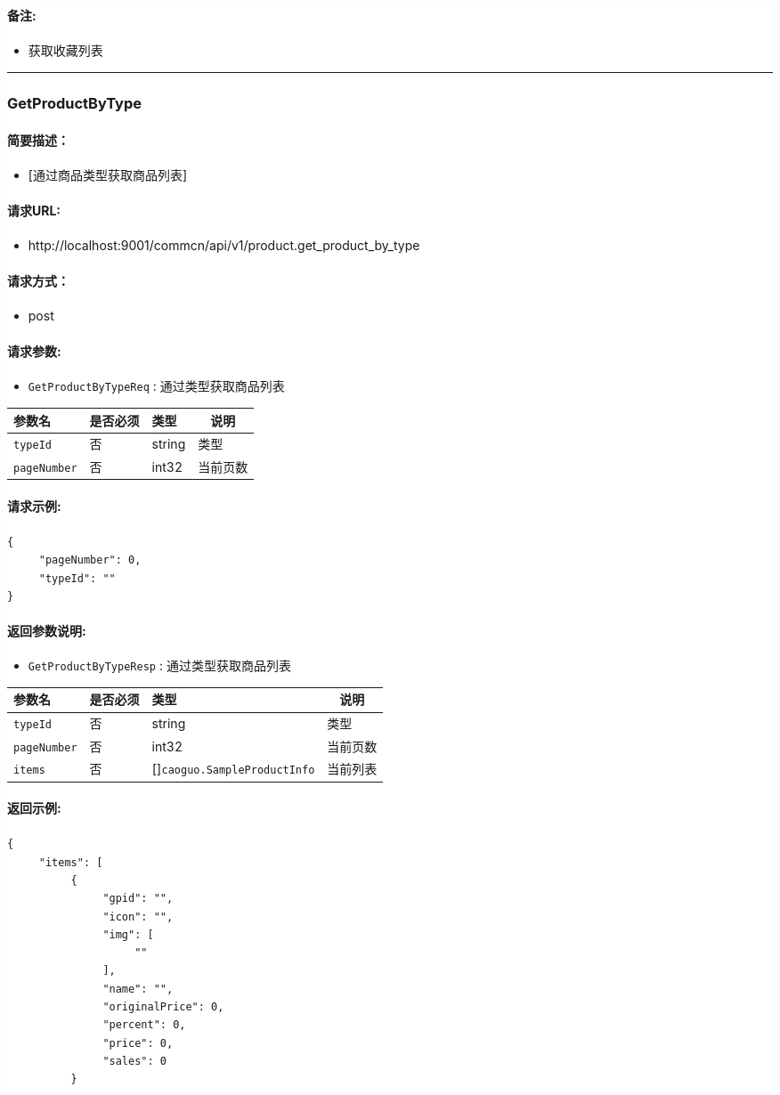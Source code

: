 #### 备注:

- 获取收藏列表

--------------------

### GetProductByType

#### 简要描述：

- [通过商品类型获取商品列表]

#### 请求URL:

- http://localhost:9001/commcn/api/v1/product.get_product_by_type

#### 请求方式：

- post

#### 请求参数:

- ` GetProductByTypeReq ` : 通过类型获取商品列表

|参数名|是否必须|类型|说明|
|:----    |:---|:----- |-----   |
|`typeId` | 否|string|类型   |
|`pageNumber` | 否|int32|当前页数   |


#### 请求示例:
```
{
     "pageNumber": 0,
     "typeId": ""
}
```

#### 返回参数说明:

- ` GetProductByTypeResp ` : 通过类型获取商品列表

|参数名|是否必须|类型|说明|
|:----    |:---|:----- |-----   |
|`typeId` | 否|string|类型   |
|`pageNumber` | 否|int32|当前页数   |
|`items` | 否|[]`caoguo.SampleProductInfo`|当前列表   |


#### 返回示例:
	
```
{
     "items": [
          {
               "gpid": "",
               "icon": "",
               "img": [
                    ""
               ],
               "name": "",
               "originalPrice": 0,
               "percent": 0,
               "price": 0,
               "sales": 0
          }
```